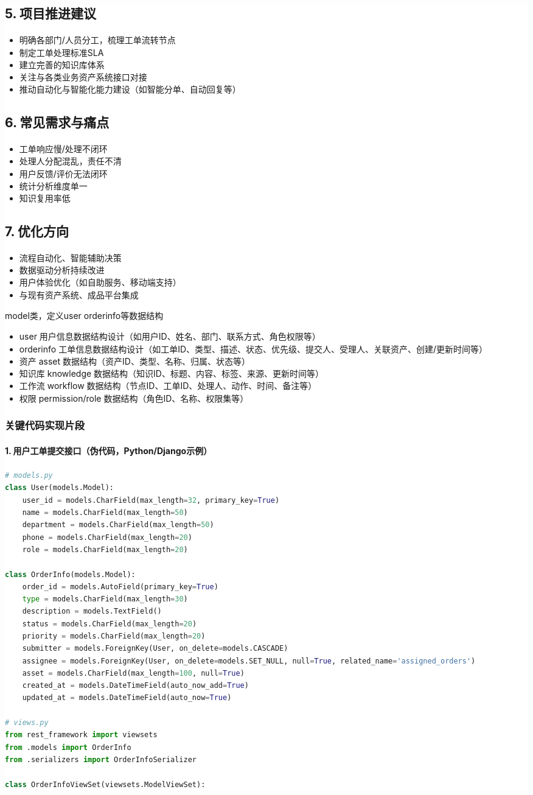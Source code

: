 ## 5. 项目推进建议

- 明确各部门/人员分工，梳理工单流转节点
- 制定工单处理标准SLA
- 建立完善的知识库体系
- 关注与各类业务资产系统接口对接
- 推动自动化与智能化能力建设（如智能分单、自动回复等）

## 6. 常见需求与痛点

- 工单响应慢/处理不闭环
- 处理人分配混乱，责任不清
- 用户反馈/评价无法闭环
- 统计分析维度单一
- 知识复用率低

## 7. 优化方向

- 流程自动化、智能辅助决策
- 数据驱动分析持续改进
- 用户体验优化（如自助服务、移动端支持）
- 与现有资产系统、成品平台集成

model类，定义user orderinfo等数据结构
- user 用户信息数据结构设计（如用户ID、姓名、部门、联系方式、角色权限等）
- orderinfo 工单信息数据结构设计（如工单ID、类型、描述、状态、优先级、提交人、受理人、关联资产、创建/更新时间等）
- 资产 asset 数据结构（资产ID、类型、名称、归属、状态等）
- 知识库 knowledge 数据结构（知识ID、标题、内容、标签、来源、更新时间等）
- 工作流 workflow 数据结构（节点ID、工单ID、处理人、动作、时间、备注等）
- 权限 permission/role 数据结构（角色ID、名称、权限集等）

### 关键代码实现片段

#### 1. 用户工单提交接口（伪代码，Python/Django示例）

```python
# models.py
class User(models.Model):
    user_id = models.CharField(max_length=32, primary_key=True)
    name = models.CharField(max_length=50)
    department = models.CharField(max_length=50)
    phone = models.CharField(max_length=20)
    role = models.CharField(max_length=20)

class OrderInfo(models.Model):
    order_id = models.AutoField(primary_key=True)
    type = models.CharField(max_length=30)
    description = models.TextField()
    status = models.CharField(max_length=20)
    priority = models.CharField(max_length=20)
    submitter = models.ForeignKey(User, on_delete=models.CASCADE)
    assignee = models.ForeignKey(User, on_delete=models.SET_NULL, null=True, related_name='assigned_orders')
    asset = models.CharField(max_length=100, null=True)
    created_at = models.DateTimeField(auto_now_add=True)
    updated_at = models.DateTimeField(auto_now=True)

# views.py
from rest_framework import viewsets
from .models import OrderInfo
from .serializers import OrderInfoSerializer

class OrderInfoViewSet(viewsets.ModelViewSet):
```
